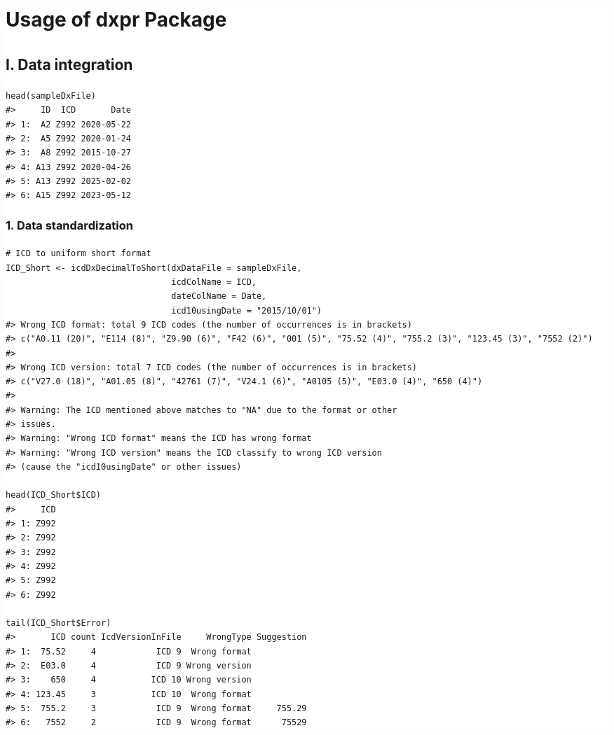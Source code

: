 Usage of dxpr Package
=====================

I. Data integration
-------------------

    head(sampleDxFile)  
    #>     ID  ICD       Date
    #> 1:  A2 Z992 2020-05-22
    #> 2:  A5 Z992 2020-01-24
    #> 3:  A8 Z992 2015-10-27
    #> 4: A13 Z992 2020-04-26
    #> 5: A13 Z992 2025-02-02
    #> 6: A15 Z992 2023-05-12

### 1. Data standardization

    # ICD to uniform short format
    ICD_Short <- icdDxDecimalToShort(dxDataFile = sampleDxFile,
                                     icdColName = ICD,
                                     dateColName = Date, 
                                     icd10usingDate = "2015/10/01")
    #> Wrong ICD format: total 9 ICD codes (the number of occurrences is in brackets)
    #> c("A0.11 (20)", "E114 (8)", "Z9.90 (6)", "F42 (6)", "001 (5)", "75.52 (4)", "755.2 (3)", "123.45 (3)", "7552 (2)")
    #>  
    #> Wrong ICD version: total 7 ICD codes (the number of occurrences is in brackets)
    #> c("V27.0 (18)", "A01.05 (8)", "42761 (7)", "V24.1 (6)", "A0105 (5)", "E03.0 (4)", "650 (4)")
    #>  
    #> Warning: The ICD mentioned above matches to "NA" due to the format or other
    #> issues.
    #> Warning: "Wrong ICD format" means the ICD has wrong format
    #> Warning: "Wrong ICD version" means the ICD classify to wrong ICD version
    #> (cause the "icd10usingDate" or other issues)

    head(ICD_Short$ICD)
    #>     ICD
    #> 1: Z992
    #> 2: Z992
    #> 3: Z992
    #> 4: Z992
    #> 5: Z992
    #> 6: Z992

    tail(ICD_Short$Error)
    #>       ICD count IcdVersionInFile     WrongType Suggestion
    #> 1:  75.52     4            ICD 9  Wrong format           
    #> 2:  E03.0     4            ICD 9 Wrong version           
    #> 3:    650     4           ICD 10 Wrong version           
    #> 4: 123.45     3           ICD 10  Wrong format           
    #> 5:  755.2     3            ICD 9  Wrong format     755.29
    #> 6:   7552     2            ICD 9  Wrong format      75529
